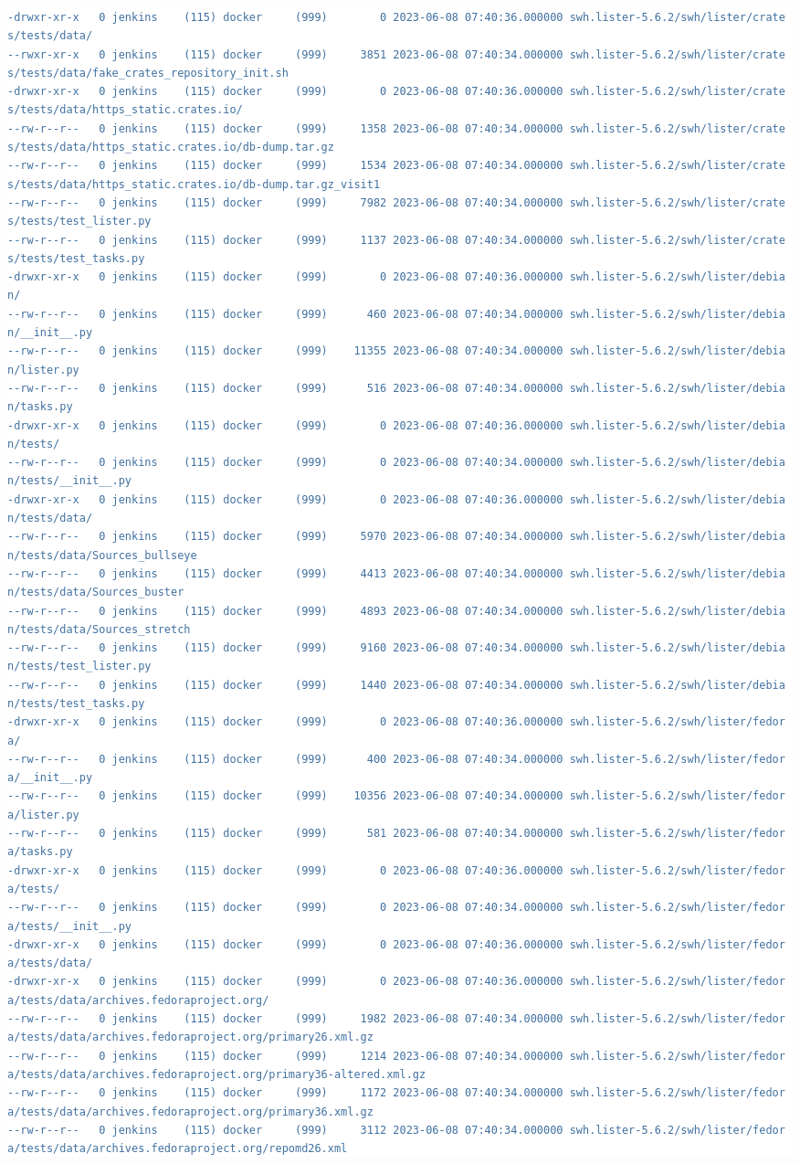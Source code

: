 ```diff
-drwxr-xr-x   0 jenkins    (115) docker     (999)        0 2023-06-08 07:40:36.000000 swh.lister-5.6.2/swh/lister/crates/tests/data/
--rwxr-xr-x   0 jenkins    (115) docker     (999)     3851 2023-06-08 07:40:34.000000 swh.lister-5.6.2/swh/lister/crates/tests/data/fake_crates_repository_init.sh
-drwxr-xr-x   0 jenkins    (115) docker     (999)        0 2023-06-08 07:40:36.000000 swh.lister-5.6.2/swh/lister/crates/tests/data/https_static.crates.io/
--rw-r--r--   0 jenkins    (115) docker     (999)     1358 2023-06-08 07:40:34.000000 swh.lister-5.6.2/swh/lister/crates/tests/data/https_static.crates.io/db-dump.tar.gz
--rw-r--r--   0 jenkins    (115) docker     (999)     1534 2023-06-08 07:40:34.000000 swh.lister-5.6.2/swh/lister/crates/tests/data/https_static.crates.io/db-dump.tar.gz_visit1
--rw-r--r--   0 jenkins    (115) docker     (999)     7982 2023-06-08 07:40:34.000000 swh.lister-5.6.2/swh/lister/crates/tests/test_lister.py
--rw-r--r--   0 jenkins    (115) docker     (999)     1137 2023-06-08 07:40:34.000000 swh.lister-5.6.2/swh/lister/crates/tests/test_tasks.py
-drwxr-xr-x   0 jenkins    (115) docker     (999)        0 2023-06-08 07:40:36.000000 swh.lister-5.6.2/swh/lister/debian/
--rw-r--r--   0 jenkins    (115) docker     (999)      460 2023-06-08 07:40:34.000000 swh.lister-5.6.2/swh/lister/debian/__init__.py
--rw-r--r--   0 jenkins    (115) docker     (999)    11355 2023-06-08 07:40:34.000000 swh.lister-5.6.2/swh/lister/debian/lister.py
--rw-r--r--   0 jenkins    (115) docker     (999)      516 2023-06-08 07:40:34.000000 swh.lister-5.6.2/swh/lister/debian/tasks.py
-drwxr-xr-x   0 jenkins    (115) docker     (999)        0 2023-06-08 07:40:36.000000 swh.lister-5.6.2/swh/lister/debian/tests/
--rw-r--r--   0 jenkins    (115) docker     (999)        0 2023-06-08 07:40:34.000000 swh.lister-5.6.2/swh/lister/debian/tests/__init__.py
-drwxr-xr-x   0 jenkins    (115) docker     (999)        0 2023-06-08 07:40:36.000000 swh.lister-5.6.2/swh/lister/debian/tests/data/
--rw-r--r--   0 jenkins    (115) docker     (999)     5970 2023-06-08 07:40:34.000000 swh.lister-5.6.2/swh/lister/debian/tests/data/Sources_bullseye
--rw-r--r--   0 jenkins    (115) docker     (999)     4413 2023-06-08 07:40:34.000000 swh.lister-5.6.2/swh/lister/debian/tests/data/Sources_buster
--rw-r--r--   0 jenkins    (115) docker     (999)     4893 2023-06-08 07:40:34.000000 swh.lister-5.6.2/swh/lister/debian/tests/data/Sources_stretch
--rw-r--r--   0 jenkins    (115) docker     (999)     9160 2023-06-08 07:40:34.000000 swh.lister-5.6.2/swh/lister/debian/tests/test_lister.py
--rw-r--r--   0 jenkins    (115) docker     (999)     1440 2023-06-08 07:40:34.000000 swh.lister-5.6.2/swh/lister/debian/tests/test_tasks.py
-drwxr-xr-x   0 jenkins    (115) docker     (999)        0 2023-06-08 07:40:36.000000 swh.lister-5.6.2/swh/lister/fedora/
--rw-r--r--   0 jenkins    (115) docker     (999)      400 2023-06-08 07:40:34.000000 swh.lister-5.6.2/swh/lister/fedora/__init__.py
--rw-r--r--   0 jenkins    (115) docker     (999)    10356 2023-06-08 07:40:34.000000 swh.lister-5.6.2/swh/lister/fedora/lister.py
--rw-r--r--   0 jenkins    (115) docker     (999)      581 2023-06-08 07:40:34.000000 swh.lister-5.6.2/swh/lister/fedora/tasks.py
-drwxr-xr-x   0 jenkins    (115) docker     (999)        0 2023-06-08 07:40:36.000000 swh.lister-5.6.2/swh/lister/fedora/tests/
--rw-r--r--   0 jenkins    (115) docker     (999)        0 2023-06-08 07:40:34.000000 swh.lister-5.6.2/swh/lister/fedora/tests/__init__.py
-drwxr-xr-x   0 jenkins    (115) docker     (999)        0 2023-06-08 07:40:36.000000 swh.lister-5.6.2/swh/lister/fedora/tests/data/
-drwxr-xr-x   0 jenkins    (115) docker     (999)        0 2023-06-08 07:40:36.000000 swh.lister-5.6.2/swh/lister/fedora/tests/data/archives.fedoraproject.org/
--rw-r--r--   0 jenkins    (115) docker     (999)     1982 2023-06-08 07:40:34.000000 swh.lister-5.6.2/swh/lister/fedora/tests/data/archives.fedoraproject.org/primary26.xml.gz
--rw-r--r--   0 jenkins    (115) docker     (999)     1214 2023-06-08 07:40:34.000000 swh.lister-5.6.2/swh/lister/fedora/tests/data/archives.fedoraproject.org/primary36-altered.xml.gz
--rw-r--r--   0 jenkins    (115) docker     (999)     1172 2023-06-08 07:40:34.000000 swh.lister-5.6.2/swh/lister/fedora/tests/data/archives.fedoraproject.org/primary36.xml.gz
--rw-r--r--   0 jenkins    (115) docker     (999)     3112 2023-06-08 07:40:34.000000 swh.lister-5.6.2/swh/lister/fedora/tests/data/archives.fedoraproject.org/repomd26.xml
```
